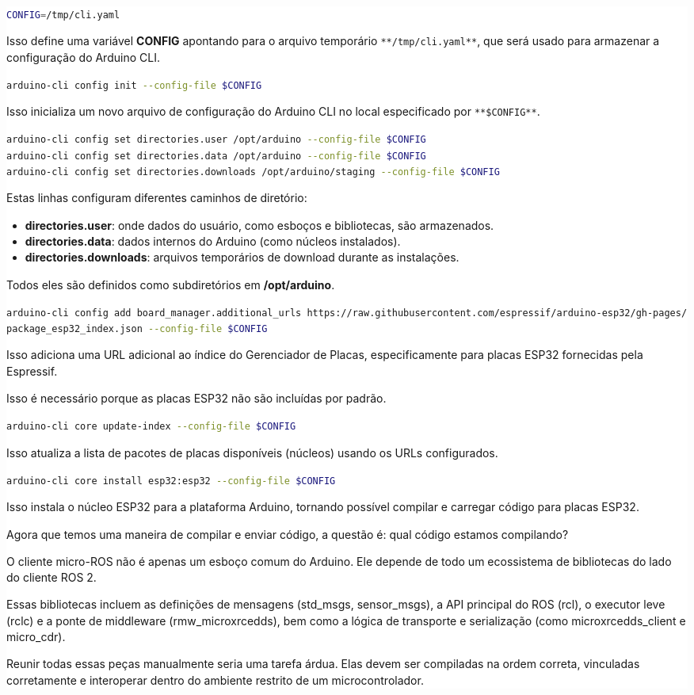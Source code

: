 ```sh
CONFIG=/tmp/cli.yaml
```

Isso define uma variável **CONFIG** apontando para o arquivo temporário `**/tmp/cli.yaml**`, que será usado para armazenar a configuração do Arduino CLI.

```sh
arduino-cli config init --config-file $CONFIG
```

Isso inicializa um novo arquivo de configuração do Arduino CLI no local especificado por `**$CONFIG**`.

```sh
arduino-cli config set directories.user /opt/arduino --config-file $CONFIG
arduino-cli config set directories.data /opt/arduino --config-file $CONFIG
arduino-cli config set directories.downloads /opt/arduino/staging --config-file $CONFIG
```

Estas linhas configuram diferentes caminhos de diretório:

* **directories.user**: onde dados do usuário, como esboços e bibliotecas, são armazenados.
* **directories.data**: dados internos do Arduino (como núcleos instalados).
* **directories.downloads**: arquivos temporários de download durante as instalações.

Todos eles são definidos como subdiretórios em **/opt/arduino**.

```sh
arduino-cli config add board_manager.additional_urls https://raw.githubusercontent.com/espressif/arduino-esp32/gh-pages/package_esp32_index.json --config-file $CONFIG
```

Isso adiciona uma URL adicional ao índice do Gerenciador de Placas, especificamente para placas ESP32 fornecidas pela Espressif.

Isso é necessário porque as placas ESP32 não são incluídas por padrão.

```sh
arduino-cli core update-index --config-file $CONFIG
```

Isso atualiza a lista de pacotes de placas disponíveis (núcleos) usando os URLs configurados.

```sh
arduino-cli core install esp32:esp32 --config-file $CONFIG
```

Isso instala o núcleo ESP32 para a plataforma Arduino, tornando possível compilar e carregar código para placas ESP32.

Agora que temos uma maneira de compilar e enviar código, a questão é: qual código estamos compilando?

O cliente micro-ROS não é apenas um esboço comum do Arduino. Ele depende de todo um ecossistema de bibliotecas do lado do cliente ROS 2.

Essas bibliotecas incluem as definições de mensagens (std_msgs, sensor_msgs), a API principal do ROS (rcl), o executor leve (rclc) e a ponte de middleware (rmw_microxrcedds), bem como a lógica de transporte e serialização (como microxrcedds_client e micro_cdr).

Reunir todas essas peças manualmente seria uma tarefa árdua. Elas devem ser compiladas na ordem correta, vinculadas corretamente e interoperar dentro do ambiente restrito de um microcontrolador.
